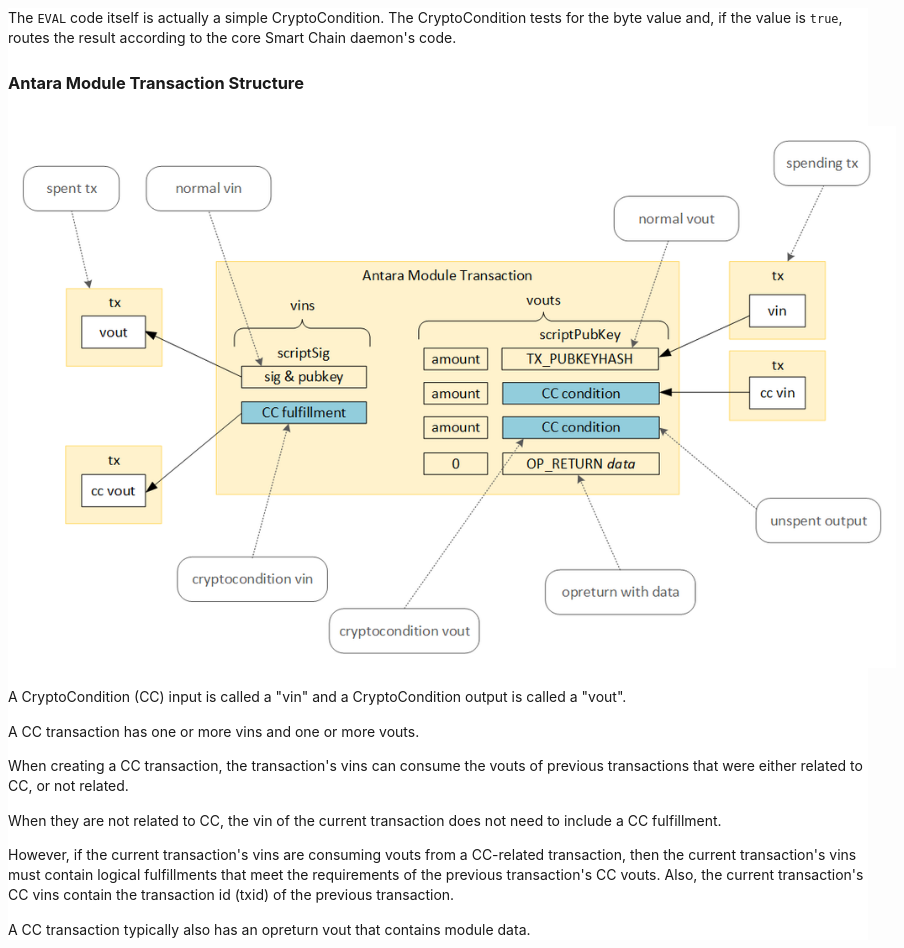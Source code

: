 The `EVAL` code itself is actually a simple CryptoCondition. The CryptoCondition tests for the byte value and, if the value is `true`, routes the result according to the core Smart Chain daemon's code.

### Antara Module Transaction Structure

<div style="clear: both; margin-top: 1rem; margin-bottom: 1rem; float: right; display: block;">

<img style="border: 1rem solid white;" src="/cc-tx-structure-for-guide-v3.2.png">

</div>

A CryptoCondition (CC) input is called a "vin" and a CryptoCondition output is called a "vout".

A CC transaction has one or more vins and one or more vouts.

When creating a CC transaction, the transaction's vins can consume the vouts of previous transactions that were either related to CC, or not related.

When they are not related to CC, the vin of the current transaction does not need to include a CC fulfillment.

However, if the current transaction's vins are consuming vouts from a CC-related transaction, then the current transaction's vins must contain logical fulfillments that meet the requirements of the previous transaction's CC vouts. Also, the current transaction's CC vins contain the transaction id (txid) of the previous transaction.

A CC transaction typically also has an opreturn vout that contains module data.

